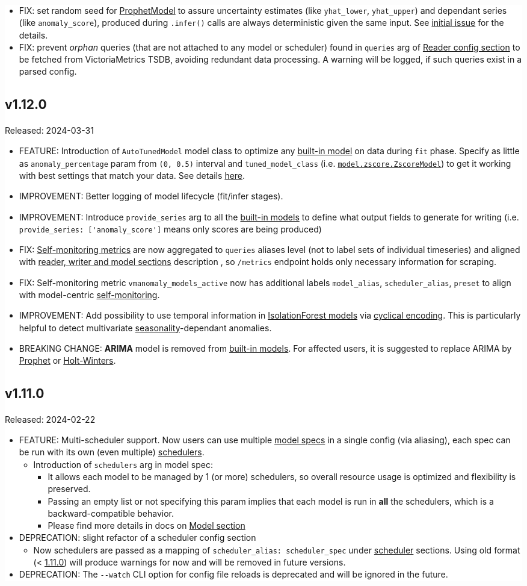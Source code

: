 - FIX: set random seed for [ProphetModel](https://docs.victoriametrics.com/anomaly-detection/components/models/#prophet) to assure uncertainty estimates (like `yhat_lower`, `yhat_upper`) and dependant series (like `anomaly_score`), produced during `.infer()` calls are always deterministic given the same input. See [initial issue](https://github.com/facebook/prophet/issues/1124) for the details.
- FIX: prevent *orphan* queries (that are not attached to any model or scheduler) found in `queries` arg of [Reader config section](https://docs.victoriametrics.com/anomaly-detection/components/reader/#vm-reader) to be fetched from VictoriaMetrics TSDB, avoiding redundant data processing. A warning will be logged, if such queries exist in a parsed config.

## v1.12.0
Released: 2024-03-31
- FEATURE: Introduction of `AutoTunedModel` model class to optimize any [built-in model](https://docs.victoriametrics.com/anomaly-detection/components/models/#built-in-models) on data during `fit` phase. Specify as little as `anomaly_percentage` param from `(0, 0.5)` interval and `tuned_model_class` (i.e. [`model.zscore.ZscoreModel`](https://docs.victoriametrics.com/anomaly-detection/components/models/#z-score)) to get it working with best settings that match your data. See details [here](https://docs.victoriametrics.com/anomaly-detection/components/models/#autotuned).

- IMPROVEMENT: Better logging of model lifecycle (fit/infer stages).
- IMPROVEMENT: Introduce `provide_series` arg to all the [built-in models](https://docs.victoriametrics.com/anomaly-detection/components/models/#built-in-models) to define what output fields to generate for writing (i.e. `provide_series: ['anomaly_score']` means only scores are being produced)
- FIX: [Self-monitoring metrics](https://docs.victoriametrics.com/anomaly-detection/components/monitoring/#models-behaviour-metrics) are now aggregated to `queries` aliases level (not to label sets of individual timeseries) and aligned with [reader, writer and model sections](https://docs.victoriametrics.com/anomaly-detection/components/monitoring/#metrics-generated-by-vmanomaly) description , so `/metrics` endpoint holds only necessary information for scraping.
- FIX: Self-monitoring metric `vmanomaly_models_active` now has additional labels `model_alias`, `scheduler_alias`, `preset` to align with model-centric [self-monitoring](https://docs.victoriametrics.com/anomaly-detection/components/monitoring/#models-behaviour-metrics).
- IMPROVEMENT: Add possibility to use temporal information in [IsolationForest models](https://docs.victoriametrics.com/anomaly-detection/components/models/#isolation-forest-multivariate) via [cyclical encoding](https://towardsdatascience.com/cyclical-features-encoding-its-about-time-ce23581845ca). This is particularly helpful to detect multivariate [seasonality](https://victoriametrics.com/blog/victoriametrics-anomaly-detection-handbook-chapter-1/#seasonality)-dependant anomalies.
- BREAKING CHANGE: **ARIMA** model is removed from [built-in models](https://docs.victoriametrics.com/anomaly-detection/components/models/#built-in-models). For affected users, it is suggested to replace ARIMA by [Prophet](https://docs.victoriametrics.com/anomaly-detection/components/models/#prophet) or [Holt-Winters](https://docs.victoriametrics.com/anomaly-detection/components/models/#holt-winters).

## v1.11.0
Released: 2024-02-22
- FEATURE: Multi-scheduler support. Now users can use multiple [model specs](https://docs.victoriametrics.com/anomaly-detection/components/models/) in a single config (via aliasing), each spec can be run with its own (even multiple) [schedulers](https://docs.victoriametrics.com/anomaly-detection/components/scheduler/).
  - Introduction of `schedulers` arg in model spec:
    - It allows each model to be managed by 1 (or more) schedulers, so overall resource usage is optimized and flexibility is preserved. 
    - Passing an empty list or not specifying this param implies that each model is run in **all** the schedulers, which is a backward-compatible behavior.
    - Please find more details in docs on [Model section](https://docs.victoriametrics.com/anomaly-detection/components/models/#schedulers)
- DEPRECATION: slight refactor of a scheduler config section 
  - Now schedulers are passed as a mapping of `scheduler_alias: scheduler_spec` under [scheduler](https://docs.victoriametrics.com/anomaly-detection/components/scheduler/) sections. Using old format (< [1.11.0](https://docs.victoriametrics.com/anomaly-detection/changelog/#v1110)) will produce warnings for now and will be removed in future versions.
- DEPRECATION: The `--watch` CLI option for config file reloads is deprecated and will be ignored in the future.
